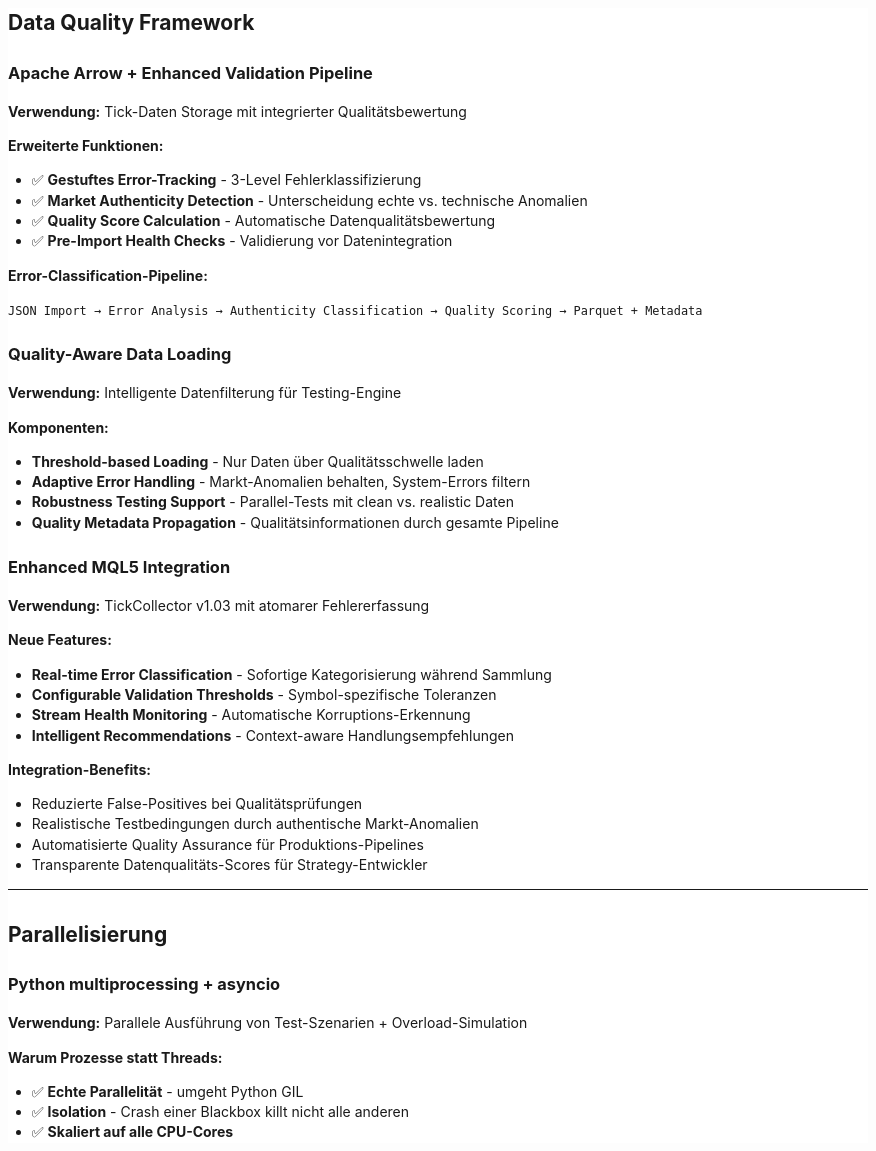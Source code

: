 
## Data Quality Framework

### **Apache Arrow + Enhanced Validation Pipeline**
**Verwendung:** Tick-Daten Storage mit integrierter Qualitätsbewertung

**Erweiterte Funktionen:**
- ✅ **Gestuftes Error-Tracking** - 3-Level Fehlerklassifizierung
- ✅ **Market Authenticity Detection** - Unterscheidung echte vs. technische Anomalien
- ✅ **Quality Score Calculation** - Automatische Datenqualitätsbewertung
- ✅ **Pre-Import Health Checks** - Validierung vor Datenintegration

**Error-Classification-Pipeline:**
```
JSON Import → Error Analysis → Authenticity Classification → Quality Scoring → Parquet + Metadata
```

### **Quality-Aware Data Loading**
**Verwendung:** Intelligente Datenfilterung für Testing-Engine

**Komponenten:**
- **Threshold-based Loading** - Nur Daten über Qualitätsschwelle laden
- **Adaptive Error Handling** - Markt-Anomalien behalten, System-Errors filtern
- **Robustness Testing Support** - Parallel-Tests mit clean vs. realistic Daten
- **Quality Metadata Propagation** - Qualitätsinformationen durch gesamte Pipeline

### **Enhanced MQL5 Integration**
**Verwendung:** TickCollector v1.03 mit atomarer Fehlererfassung

**Neue Features:**
- **Real-time Error Classification** - Sofortige Kategorisierung während Sammlung
- **Configurable Validation Thresholds** - Symbol-spezifische Toleranzen
- **Stream Health Monitoring** - Automatische Korruptions-Erkennung
- **Intelligent Recommendations** - Context-aware Handlungsempfehlungen

**Integration-Benefits:**
- Reduzierte False-Positives bei Qualitätsprüfungen
- Realistische Testbedingungen durch authentische Markt-Anomalien
- Automatisierte Quality Assurance für Produktions-Pipelines
- Transparente Datenqualitäts-Scores für Strategy-Entwickler

---

## Parallelisierung

### **Python multiprocessing + asyncio**
**Verwendung:** Parallele Ausführung von Test-Szenarien + Overload-Simulation

**Warum Prozesse statt Threads:**
- ✅ **Echte Parallelität** - umgeht Python GIL
- ✅ **Isolation** - Crash einer Blackbox killt nicht alle anderen
- ✅ **Skaliert auf alle CPU-Cores**
